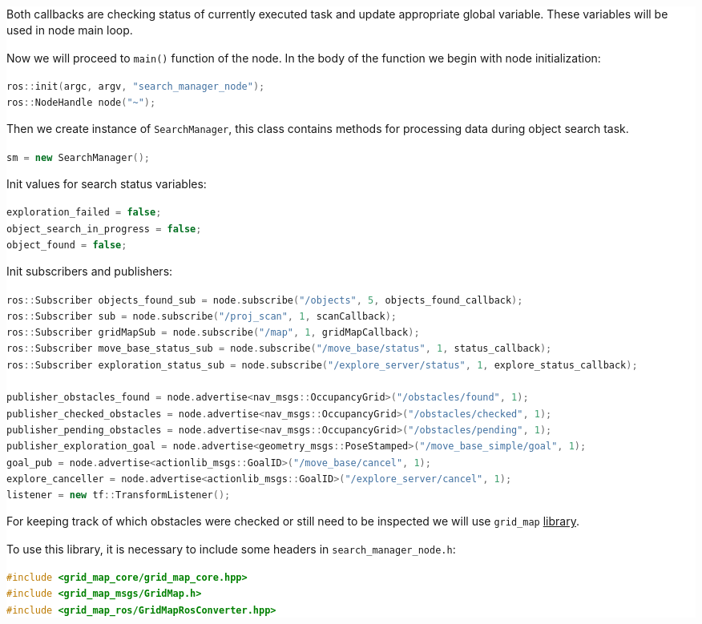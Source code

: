 ```cpp
```

Both callbacks are checking status of currently executed task and update appropriate global variable. These variables will be used in node main loop.

Now we will proceed to `main()` function of the node. In the body of the function we begin with node initialization:

```cpp
ros::init(argc, argv, "search_manager_node");
ros::NodeHandle node("~");
```

Then we create instance of `SearchManager`, this class contains methods for processing data during object search task.

```cpp
sm = new SearchManager();
```

Init values for search status variables:

```cpp
exploration_failed = false;
object_search_in_progress = false;
object_found = false;
```

Init subscribers and publishers:

```cpp
ros::Subscriber objects_found_sub = node.subscribe("/objects", 5, objects_found_callback);
ros::Subscriber sub = node.subscribe("/proj_scan", 1, scanCallback);
ros::Subscriber gridMapSub = node.subscribe("/map", 1, gridMapCallback);
ros::Subscriber move_base_status_sub = node.subscribe("/move_base/status", 1, status_callback);
ros::Subscriber exploration_status_sub = node.subscribe("/explore_server/status", 1, explore_status_callback);

publisher_obstacles_found = node.advertise<nav_msgs::OccupancyGrid>("/obstacles/found", 1);
publisher_checked_obstacles = node.advertise<nav_msgs::OccupancyGrid>("/obstacles/checked", 1);
publisher_pending_obstacles = node.advertise<nav_msgs::OccupancyGrid>("/obstacles/pending", 1);
publisher_exploration_goal = node.advertise<geometry_msgs::PoseStamped>("/move_base_simple/goal", 1);
goal_pub = node.advertise<actionlib_msgs::GoalID>("/move_base/cancel", 1);
explore_canceller = node.advertise<actionlib_msgs::GoalID>("/explore_server/cancel", 1);
listener = new tf::TransformListener();

```

For keeping track of which obstacles were checked or still need to be inspected we will use `grid_map` [library](http://wiki.ros.org/grid_map).

To use this library, it is necessary to include some headers in `search_manager_node.h`:

```cpp
#include <grid_map_core/grid_map_core.hpp>
#include <grid_map_msgs/GridMap.h>
#include <grid_map_ros/GridMapRosConverter.hpp>
```
